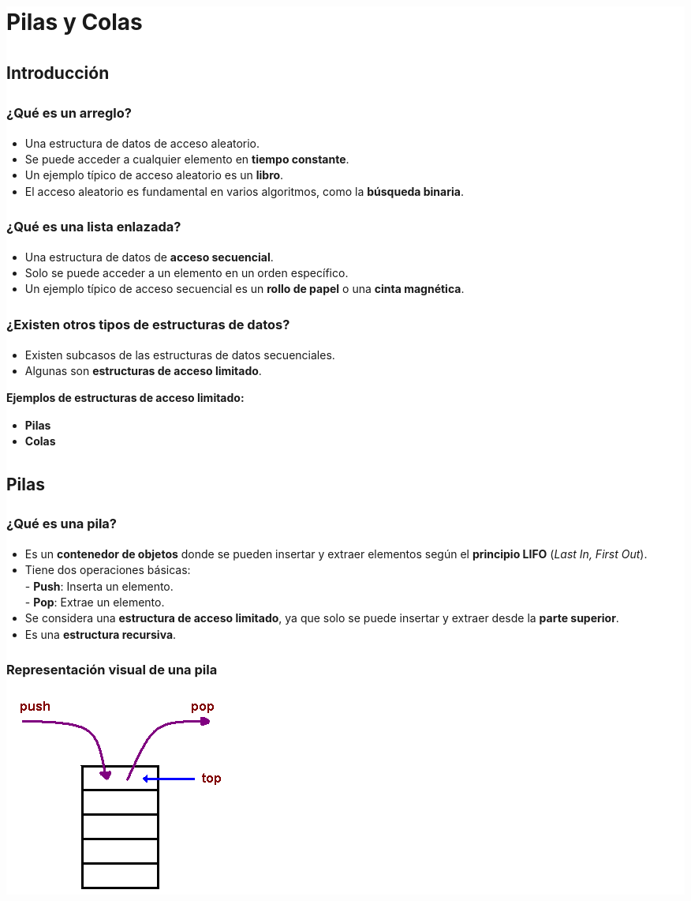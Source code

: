 # Pilas y Colas

## Introducción

### ¿Qué es un arreglo?  

- Una estructura de datos de acceso aleatorio.  
- Se puede acceder a cualquier elemento en **tiempo constante**.  
- Un ejemplo típico de acceso aleatorio es un **libro**.  
- El acceso aleatorio es fundamental en varios algoritmos, como la **búsqueda binaria**.  

### ¿Qué es una lista enlazada?  

- Una estructura de datos de **acceso secuencial**.  
- Solo se puede acceder a un elemento en un orden específico.  
- Un ejemplo típico de acceso secuencial es un **rollo de papel** o una **cinta magnética**.  

### ¿Existen otros tipos de estructuras de datos?  

- Existen subcasos de las estructuras de datos secuenciales.  
- Algunas son **estructuras de acceso limitado**.  

**Ejemplos de estructuras de acceso limitado:**  

- **Pilas**  
- **Colas**  

## Pilas

### ¿Qué es una pila?  

- Es un **contenedor de objetos** donde se pueden insertar y extraer elementos según el **principio LIFO** (*Last In, First Out*).  
- Tiene dos operaciones básicas:  
	  - **Push**: Inserta un elemento.  
	  - **Pop**: Extrae un elemento.  
- Se considera una **estructura de acceso limitado**, ya que solo se puede insertar y extraer desde la **parte superior**.  
- Es una **estructura recursiva**.  

### Representación visual de una pila  

![Pila](Images/stack.png)  
